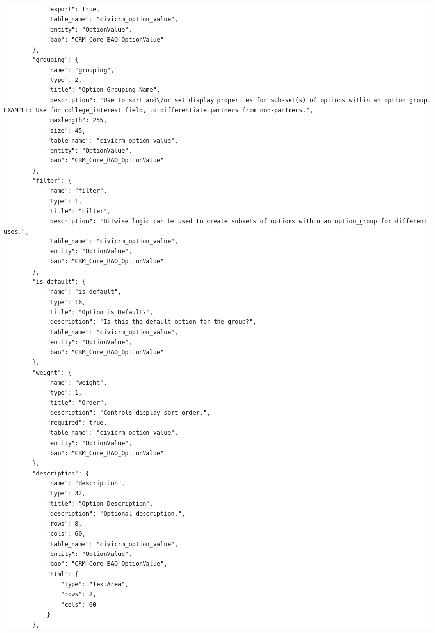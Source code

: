 ```
            "export": true,
            "table_name": "civicrm_option_value",
            "entity": "OptionValue",
            "bao": "CRM_Core_BAO_OptionValue"
        },
        "grouping": {
            "name": "grouping",
            "type": 2,
            "title": "Option Grouping Name",
            "description": "Use to sort and\/or set display properties for sub-set(s) of options within an option group. EXAMPLE: Use for college_interest field, to differentiate partners from non-partners.",
            "maxlength": 255,
            "size": 45,
            "table_name": "civicrm_option_value",
            "entity": "OptionValue",
            "bao": "CRM_Core_BAO_OptionValue"
        },
        "filter": {
            "name": "filter",
            "type": 1,
            "title": "Filter",
            "description": "Bitwise logic can be used to create subsets of options within an option_group for different uses.",
            "table_name": "civicrm_option_value",
            "entity": "OptionValue",
            "bao": "CRM_Core_BAO_OptionValue"
        },
        "is_default": {
            "name": "is_default",
            "type": 16,
            "title": "Option is Default?",
            "description": "Is this the default option for the group?",
            "table_name": "civicrm_option_value",
            "entity": "OptionValue",
            "bao": "CRM_Core_BAO_OptionValue"
        },
        "weight": {
            "name": "weight",
            "type": 1,
            "title": "Order",
            "description": "Controls display sort order.",
            "required": true,
            "table_name": "civicrm_option_value",
            "entity": "OptionValue",
            "bao": "CRM_Core_BAO_OptionValue"
        },
        "description": {
            "name": "description",
            "type": 32,
            "title": "Option Description",
            "description": "Optional description.",
            "rows": 8,
            "cols": 60,
            "table_name": "civicrm_option_value",
            "entity": "OptionValue",
            "bao": "CRM_Core_BAO_OptionValue",
            "html": {
                "type": "TextArea",
                "rows": 8,
                "cols": 60
            }
        },
```